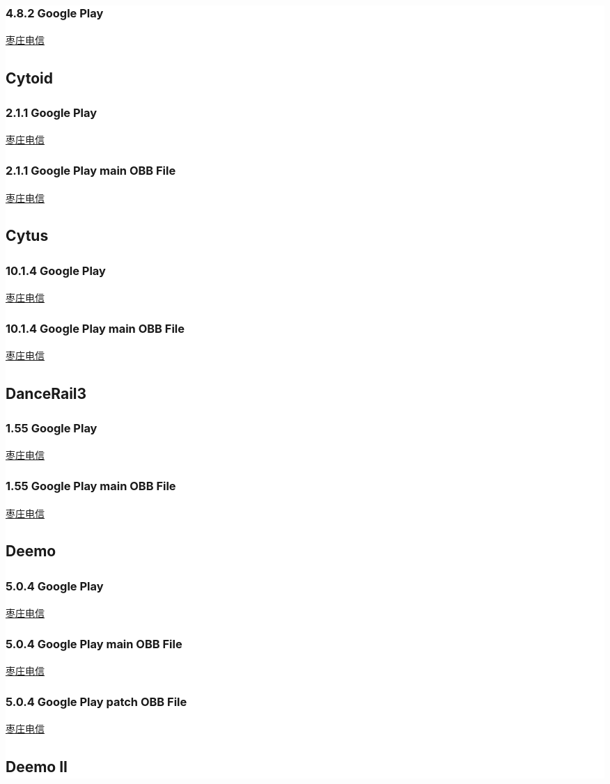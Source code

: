 ### 4.8.2  Google Play

[枣庄电信](https://d.minasan.xyz/jp.matsu4512.chainbeet/jp.matsu4512.chainbeet_4.8.2.apk)

## Cytoid

### 2.1.1  Google Play

[枣庄电信](https://d.minasan.xyz/me.tigerhix.cytoid/me.tigerhix.cytoid_2.1.1.apk)

### 2.1.1  Google Play main OBB File

[枣庄电信](https://d.minasan.xyz/me.tigerhix.cytoid/main.200107.me.tigerhix.cytoid.obb)

## Cytus

### 10.1.4  Google Play

[枣庄电信](https://d.minasan.xyz/com.rayark.Cytus.full/com.rayark.Cytus.full_10.1.4.apk)

### 10.1.4  Google Play main OBB File

[枣庄电信](https://d.minasan.xyz/com.rayark.Cytus.full/main.1004740.com.rayark.Cytus.full.obb)

## DanceRail3

### 1.55  Google Play

[枣庄电信](https://d.minasan.xyz/com.dancerail3.soragame/com.dancerail3.soragame_1.55.apk)

### 1.55  Google Play main OBB File

[枣庄电信](https://d.minasan.xyz/com.dancerail3.soragame/main.155.com.dancerail3.soragame.obb)

## Deemo

### 5.0.4  Google Play

[枣庄电信](https://d.minasan.xyz/com.rayark.pluto/com.rayark.pluto_5.0.4.apk)

### 5.0.4  Google Play main OBB File

[枣庄电信](https://d.minasan.xyz/com.rayark.pluto/main.1012740.com.rayark.pluto.obb)

### 5.0.4  Google Play patch OBB File

[枣庄电信](https://d.minasan.xyz/com.rayark.pluto/patch.1012740.com.rayark.pluto.obb)

## Deemo II

